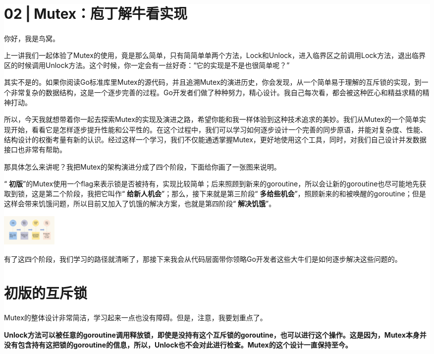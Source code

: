 # 02 | Mutex：庖丁解牛看实现
你好，我是鸟窝。

上一讲我们一起体验了Mutex的使用，竟是那么简单，只有简简单单两个方法，Lock和Unlock，进入临界区之前调用Lock方法，退出临界区的时候调用Unlock方法。这个时候，你一定会有一丝好奇：“它的实现是不是也很简单呢？”

其实不是的。如果你阅读Go标准库里Mutex的源代码，并且追溯Mutex的演进历史，你会发现，从一个简单易于理解的互斥锁的实现，到一个非常复杂的数据结构，这是一个逐步完善的过程。Go开发者们做了种种努力，精心设计。我自己每次看，都会被这种匠心和精益求精的精神打动。

所以，今天我就想带着你一起去探索Mutex的实现及演进之路，希望你能和我一样体验到这种技术追求的美妙。我们从Mutex的一个简单实现开始，看看它是怎样逐步提升性能和公平性的。在这个过程中，我们可以学习如何逐步设计一个完善的同步原语，并能对复杂度、性能、结构设计的权衡考量有新的认识。经过这样一个学习，我们不仅能通透掌握Mutex，更好地使用这个工具，同时，对我们自己设计并发数据接口也非常有帮助。

那具体怎么来讲呢？我把Mutex的架构演进分成了四个阶段，下面给你画了一张图来说明。

“ **初版**”的Mutex使用一个flag来表示锁是否被持有，实现比较简单；后来照顾到新来的goroutine，所以会让新的goroutine也尽可能地先获取到锁，这是第二个阶段，我把它叫作“ **给新人机会**”；那么，接下来就是第三阶段“ **多给些机会**”，照顾新来的和被唤醒的goroutine；但是这样会带来饥饿问题，所以目前又加入了饥饿的解决方案，也就是第四阶段“ **解决饥饿**”。

<img src="images/295850/c28531b47ff7f220d5bc3c9650180835.jpg" style="zoom:10%;" />

有了这四个阶段，我们学习的路径就清晰了，那接下来我会从代码层面带你领略Go开发者这些大牛们是如何逐步解决这些问题的。

# 初版的互斥锁

Mutex的整体设计非常简洁，学习起来一点也没有障碍。但是，注意，我要划重点了。

**Unlock方法可以被任意的goroutine调用释放锁，即使是没持有这个互斥锁的goroutine，也可以进行这个操作。这是因为，Mutex本身并没有包含持有这把锁的goroutine的信息，所以，Unlock也不会对此进行检查。Mutex的这个设计一直保持至今。**
